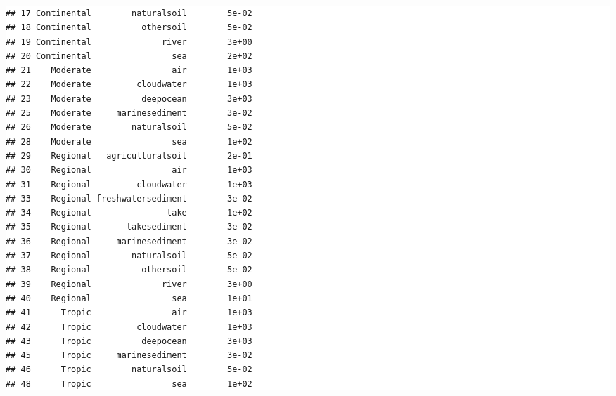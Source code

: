     ## 17 Continental        naturalsoil        5e-02
    ## 18 Continental          othersoil        5e-02
    ## 19 Continental              river        3e+00
    ## 20 Continental                sea        2e+02
    ## 21    Moderate                air        1e+03
    ## 22    Moderate         cloudwater        1e+03
    ## 23    Moderate          deepocean        3e+03
    ## 25    Moderate     marinesediment        3e-02
    ## 26    Moderate        naturalsoil        5e-02
    ## 28    Moderate                sea        1e+02
    ## 29    Regional   agriculturalsoil        2e-01
    ## 30    Regional                air        1e+03
    ## 31    Regional         cloudwater        1e+03
    ## 33    Regional freshwatersediment        3e-02
    ## 34    Regional               lake        1e+02
    ## 35    Regional       lakesediment        3e-02
    ## 36    Regional     marinesediment        3e-02
    ## 37    Regional        naturalsoil        5e-02
    ## 38    Regional          othersoil        5e-02
    ## 39    Regional              river        3e+00
    ## 40    Regional                sea        1e+01
    ## 41      Tropic                air        1e+03
    ## 42      Tropic         cloudwater        1e+03
    ## 43      Tropic          deepocean        3e+03
    ## 45      Tropic     marinesediment        3e-02
    ## 46      Tropic        naturalsoil        5e-02
    ## 48      Tropic                sea        1e+02
